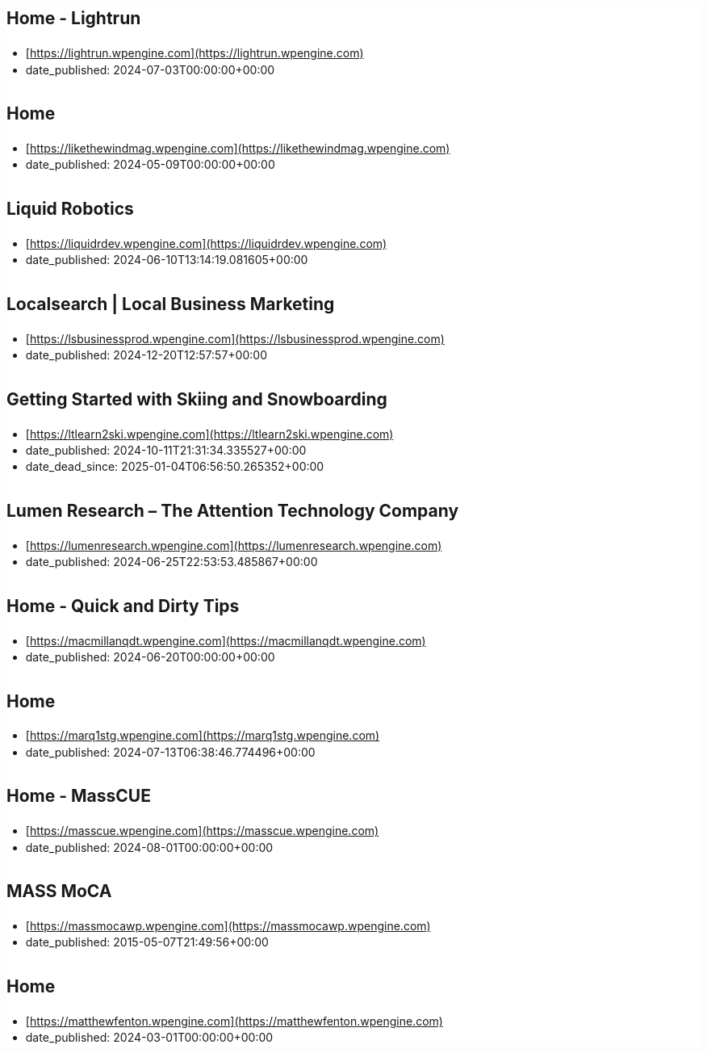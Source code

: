  ## Home - Lightrun
 - [https://lightrun.wpengine.com](https://lightrun.wpengine.com)
 - date_published: 2024-07-03T00:00:00+00:00

 ## Home
 - [https://likethewindmag.wpengine.com](https://likethewindmag.wpengine.com)
 - date_published: 2024-05-09T00:00:00+00:00

 ## Liquid Robotics
 - [https://liquidrdev.wpengine.com](https://liquidrdev.wpengine.com)
 - date_published: 2024-06-10T13:14:19.081605+00:00

 ## Localsearch | Local Business Marketing
 - [https://lsbusinessprod.wpengine.com](https://lsbusinessprod.wpengine.com)
 - date_published: 2024-12-20T12:57:57+00:00

 ## Getting Started with Skiing and Snowboarding
 - [https://ltlearn2ski.wpengine.com](https://ltlearn2ski.wpengine.com)
 - date_published: 2024-10-11T21:31:34.335527+00:00
 - date_dead_since: 2025-01-04T06:56:50.265352+00:00

 ## Lumen Research – The Attention Technology Company
 - [https://lumenresearch.wpengine.com](https://lumenresearch.wpengine.com)
 - date_published: 2024-06-25T22:53:53.485867+00:00

 ## Home - Quick and Dirty Tips
 - [https://macmillanqdt.wpengine.com](https://macmillanqdt.wpengine.com)
 - date_published: 2024-06-20T00:00:00+00:00

 ## Home
 - [https://marq1stg.wpengine.com](https://marq1stg.wpengine.com)
 - date_published: 2024-07-13T06:38:46.774496+00:00

 ## Home - MassCUE
 - [https://masscue.wpengine.com](https://masscue.wpengine.com)
 - date_published: 2024-08-01T00:00:00+00:00

 ## MASS MoCA
 - [https://massmocawp.wpengine.com](https://massmocawp.wpengine.com)
 - date_published: 2015-05-07T21:49:56+00:00

 ## Home
 - [https://matthewfenton.wpengine.com](https://matthewfenton.wpengine.com)
 - date_published: 2024-03-01T00:00:00+00:00
